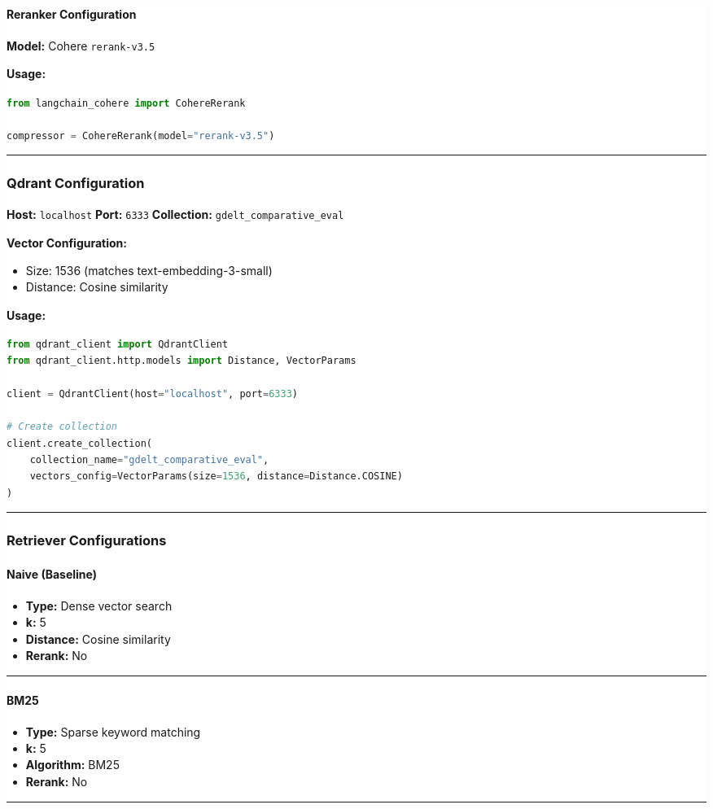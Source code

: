
#### Reranker Configuration

**Model:** Cohere `rerank-v3.5`

**Usage:**
```python
from langchain_cohere import CohereRerank

compressor = CohereRerank(model="rerank-v3.5")
```

---

### Qdrant Configuration

**Host:** `localhost`
**Port:** `6333`
**Collection:** `gdelt_comparative_eval`

**Vector Configuration:**
- Size: 1536 (matches text-embedding-3-small)
- Distance: Cosine similarity

**Usage:**
```python
from qdrant_client import QdrantClient
from qdrant_client.http.models import Distance, VectorParams

client = QdrantClient(host="localhost", port=6333)

# Create collection
client.create_collection(
    collection_name="gdelt_comparative_eval",
    vectors_config=VectorParams(size=1536, distance=Distance.COSINE)
)
```

---

### Retriever Configurations

#### Naive (Baseline)
- **Type:** Dense vector search
- **k:** 5
- **Distance:** Cosine similarity
- **Rerank:** No

---

#### BM25
- **Type:** Sparse keyword matching
- **k:** 5
- **Algorithm:** BM25
- **Rerank:** No

---